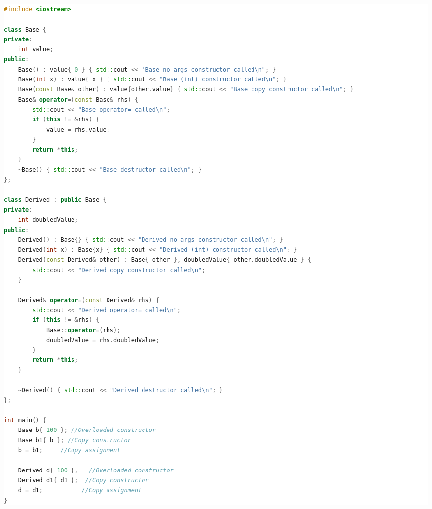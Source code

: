 ```cpp
#include <iostream>

class Base {
private:
	int value;
public:
	Base() : value{ 0 } { std::cout << "Base no-args constructor called\n"; }
	Base(int x) : value{ x } { std::cout << "Base (int) constructor called\n"; }
	Base(const Base& other) : value{other.value} { std::cout << "Base copy constructor called\n"; }
	Base& operator=(const Base& rhs) {
		std::cout << "Base operator= called\n";
		if (this != &rhs) {
			value = rhs.value;
		}
		return *this;
	}
	~Base() { std::cout << "Base destructor called\n"; }
};

class Derived : public Base {
private:
	int doubledValue;
public:
	Derived() : Base{} { std::cout << "Derived no-args constructor called\n"; }
	Derived(int x) : Base{x} { std::cout << "Derived (int) constructor called\n"; }
	Derived(const Derived& other) : Base{ other }, doubledValue{ other.doubledValue } {
		std::cout << "Derived copy constructor called\n";
	}

	Derived& operator=(const Derived& rhs) {
		std::cout << "Derived operator= called\n";
		if (this != &rhs) {
			Base::operator=(rhs);
			doubledValue = rhs.doubledValue;
		}
		return *this;
	}

	~Derived() { std::cout << "Derived destructor called\n"; }
};

int main() {
	Base b{ 100 }; //Overloaded constructor
	Base b1{ b }; //Copy constructor
	b = b1;		//Copy assignment

	Derived d{ 100 };	//Overloaded constructor
	Derived d1{ d1 };  //Copy constructor
	d = d1;			  //Copy assignment
}
```

